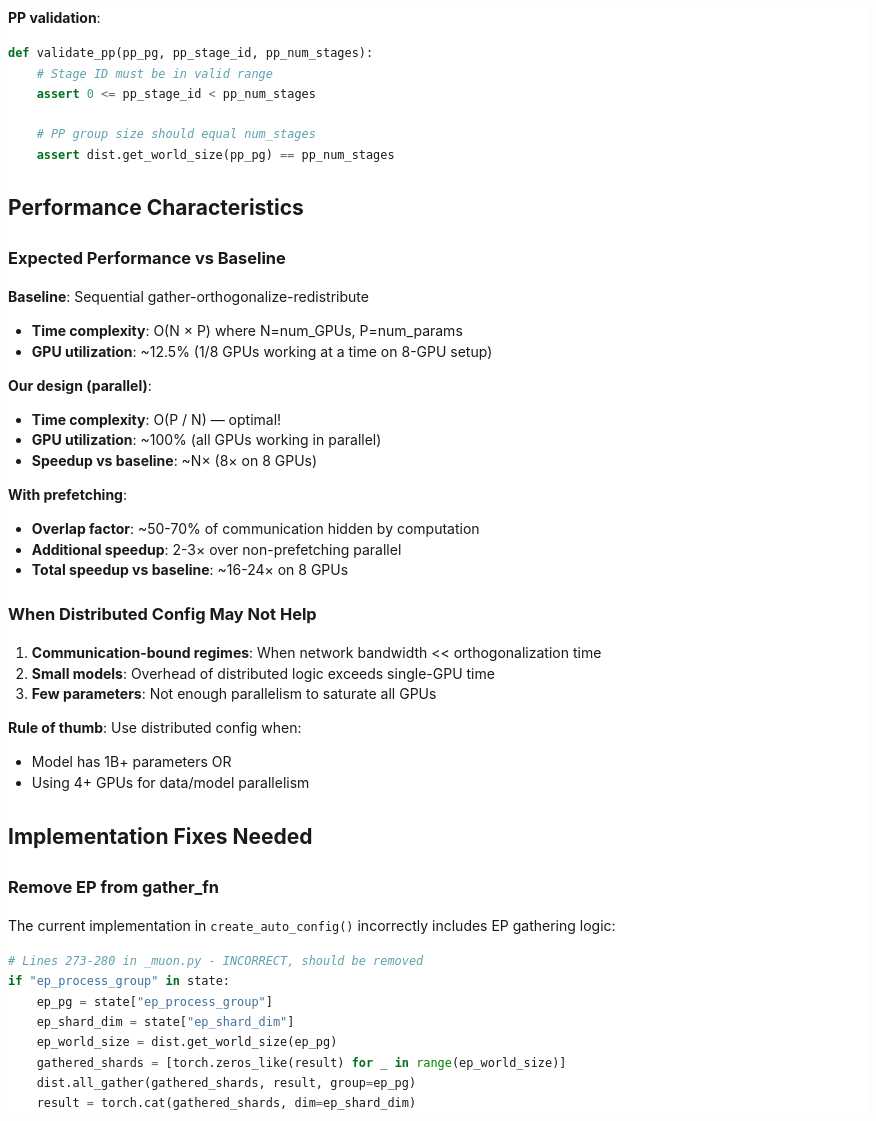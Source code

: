 **PP validation**:
```python
def validate_pp(pp_pg, pp_stage_id, pp_num_stages):
    # Stage ID must be in valid range
    assert 0 <= pp_stage_id < pp_num_stages

    # PP group size should equal num_stages
    assert dist.get_world_size(pp_pg) == pp_num_stages
```

## Performance Characteristics

### Expected Performance vs Baseline

**Baseline**: Sequential gather-orthogonalize-redistribute
- **Time complexity**: O(N × P) where N=num_GPUs, P=num_params
- **GPU utilization**: ~12.5% (1/8 GPUs working at a time on 8-GPU setup)

**Our design (parallel)**:
- **Time complexity**: O(P / N) — optimal!
- **GPU utilization**: ~100% (all GPUs working in parallel)
- **Speedup vs baseline**: ~N× (8× on 8 GPUs)

**With prefetching**:
- **Overlap factor**: ~50-70% of communication hidden by computation
- **Additional speedup**: 2-3× over non-prefetching parallel
- **Total speedup vs baseline**: ~16-24× on 8 GPUs

### When Distributed Config May Not Help

1. **Communication-bound regimes**: When network bandwidth << orthogonalization time
2. **Small models**: Overhead of distributed logic exceeds single-GPU time
3. **Few parameters**: Not enough parallelism to saturate all GPUs

**Rule of thumb**: Use distributed config when:
- Model has 1B+ parameters OR
- Using 4+ GPUs for data/model parallelism

## Implementation Fixes Needed

### Remove EP from gather_fn

The current implementation in `create_auto_config()` incorrectly includes EP gathering logic:

```python
# Lines 273-280 in _muon.py - INCORRECT, should be removed
if "ep_process_group" in state:
    ep_pg = state["ep_process_group"]
    ep_shard_dim = state["ep_shard_dim"]
    ep_world_size = dist.get_world_size(ep_pg)
    gathered_shards = [torch.zeros_like(result) for _ in range(ep_world_size)]
    dist.all_gather(gathered_shards, result, group=ep_pg)
    result = torch.cat(gathered_shards, dim=ep_shard_dim)
```
